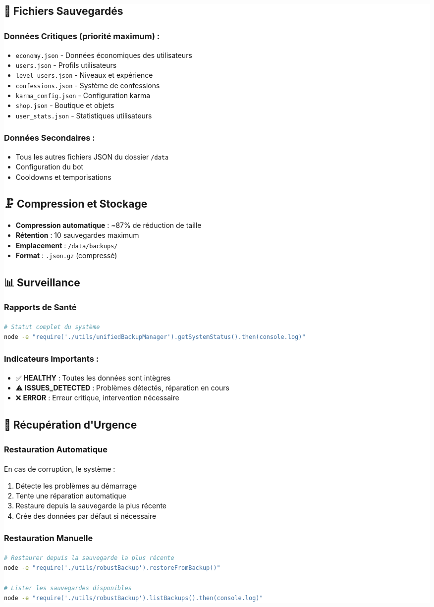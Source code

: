 ## 📁 Fichiers Sauvegardés

### Données Critiques (priorité maximum) :
- `economy.json` - Données économiques des utilisateurs
- `users.json` - Profils utilisateurs
- `level_users.json` - Niveaux et expérience
- `confessions.json` - Système de confessions
- `karma_config.json` - Configuration karma
- `shop.json` - Boutique et objets
- `user_stats.json` - Statistiques utilisateurs

### Données Secondaires :
- Tous les autres fichiers JSON du dossier `/data`
- Configuration du bot
- Cooldowns et temporisations

## 🗜️ Compression et Stockage

- **Compression automatique** : ~87% de réduction de taille
- **Rétention** : 10 sauvegardes maximum
- **Emplacement** : `/data/backups/`
- **Format** : `.json.gz` (compressé)

## 📊 Surveillance

### Rapports de Santé
```bash
# Statut complet du système
node -e "require('./utils/unifiedBackupManager').getSystemStatus().then(console.log)"
```

### Indicateurs Importants :
- ✅ **HEALTHY** : Toutes les données sont intègres
- ⚠️ **ISSUES_DETECTED** : Problèmes détectés, réparation en cours
- ❌ **ERROR** : Erreur critique, intervention nécessaire

## 🚨 Récupération d'Urgence

### Restauration Automatique
En cas de corruption, le système :
1. Détecte les problèmes au démarrage
2. Tente une réparation automatique
3. Restaure depuis la sauvegarde la plus récente
4. Crée des données par défaut si nécessaire

### Restauration Manuelle
```bash
# Restaurer depuis la sauvegarde la plus récente
node -e "require('./utils/robustBackup').restoreFromBackup()"

# Lister les sauvegardes disponibles
node -e "require('./utils/robustBackup').listBackups().then(console.log)"
```
